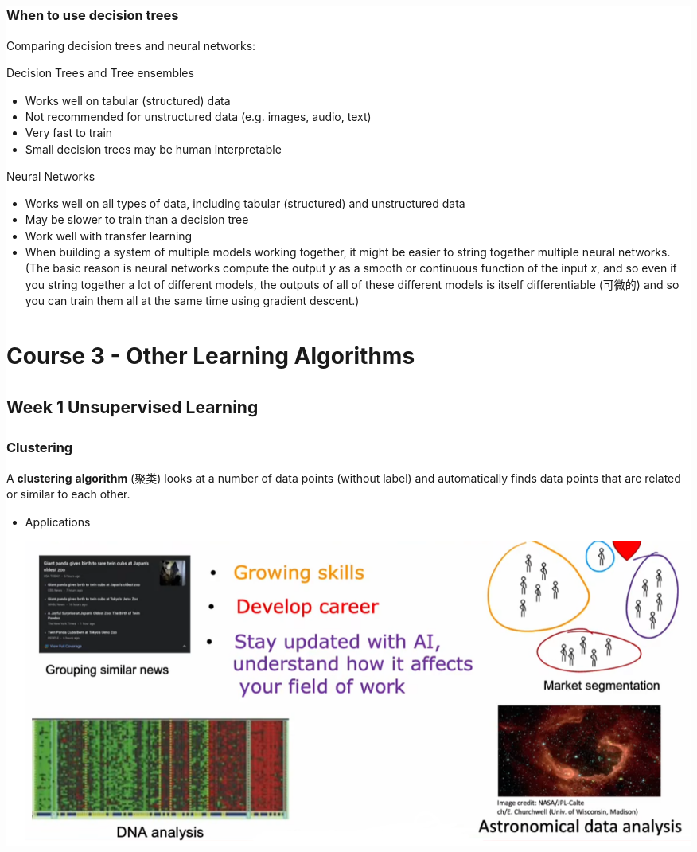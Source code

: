 
### When to use decision trees

Comparing decision trees and neural networks:

Decision Trees and Tree ensembles

- Works well on tabular (structured) data
- Not recommended for unstructured data (e.g. images, audio, text)
- Very fast to train
- Small decision trees may be human interpretable

Neural Networks

- Works well on all types of data, including tabular (structured) and unstructured data
- May be slower to train than a decision tree
- Work well with transfer learning
- When building a system of multiple models working together, it might be easier to string together multiple neural networks.
(The basic reason is neural networks compute the output $y$ as a smooth or continuous function of the input $x$, and so even if you string together a lot of different models, the outputs of all of these different models is itself differentiable (可微的) and so you can train them all at the same time using gradient descent.)

# Course 3 - Other Learning Algorithms

## Week 1 Unsupervised Learning

### Clustering

A **clustering** **algorithm** (聚类) looks at a number of data points (without label) and automatically finds data points that are related or similar to each other.

- Applications
    
    ![Untitled](Machine%20Learning%20Specialization%2086f3d355a4414ed4a08b628146ce1c1d/Untitled%2086.png)
    